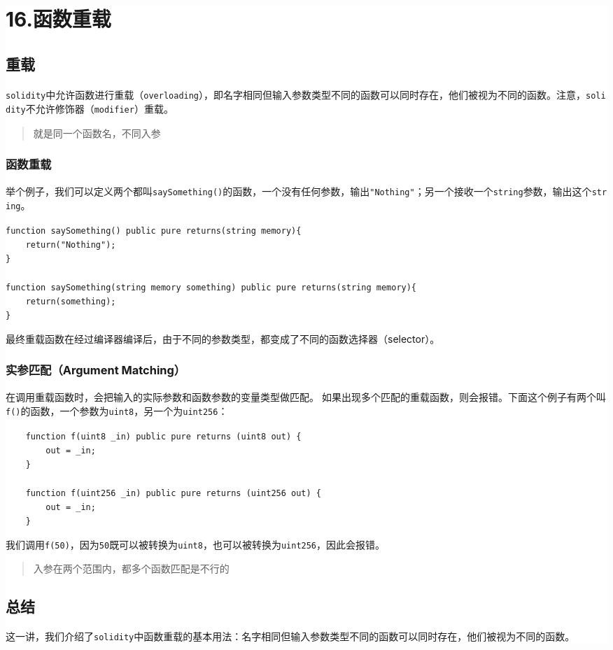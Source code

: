 

# 16.函数重载

## 重载

`solidity`中允许函数进行重载（`overloading`），即名字相同但输入参数类型不同的函数可以同时存在，他们被视为不同的函数。注意，`solidity`不允许修饰器（`modifier`）重载。



> 就是同一个函数名，不同入参



### 函数重载

举个例子，我们可以定义两个都叫`saySomething()`的函数，一个没有任何参数，输出`"Nothing"`；另一个接收一个`string`参数，输出这个`string`。

```solidity
function saySomething() public pure returns(string memory){
    return("Nothing");
}

function saySomething(string memory something) public pure returns(string memory){
    return(something);
}
```

最终重载函数在经过编译器编译后，由于不同的参数类型，都变成了不同的函数选择器（selector）。



### 实参匹配（Argument Matching）

在调用重载函数时，会把输入的实际参数和函数参数的变量类型做匹配。 如果出现多个匹配的重载函数，则会报错。下面这个例子有两个叫`f()`的函数，一个参数为`uint8`，另一个为`uint256`：

```solidity
    function f(uint8 _in) public pure returns (uint8 out) {
        out = _in;
    }

    function f(uint256 _in) public pure returns (uint256 out) {
        out = _in;
    }
```

我们调用`f(50)`，因为`50`既可以被转换为`uint8`，也可以被转换为`uint256`，因此会报错。



> 入参在两个范围内，都多个函数匹配是不行的



## 总结

这一讲，我们介绍了`solidity`中函数重载的基本用法：名字相同但输入参数类型不同的函数可以同时存在，他们被视为不同的函数。
